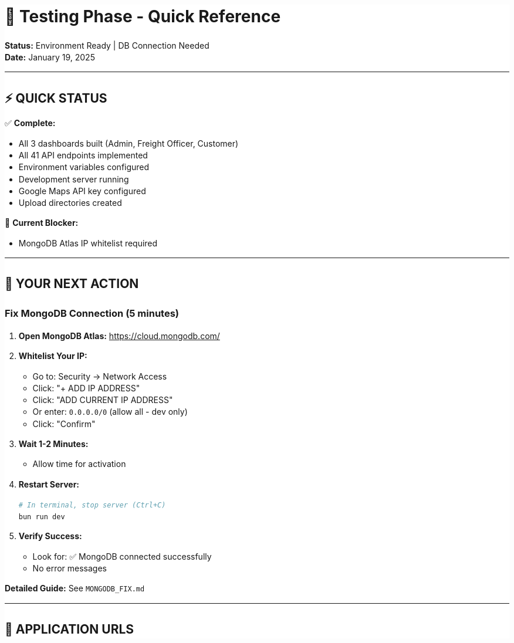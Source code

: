 # 🚀 Testing Phase - Quick Reference

**Status:** Environment Ready | DB Connection Needed  
**Date:** January 19, 2025

---

## ⚡ QUICK STATUS

✅ **Complete:**
- All 3 dashboards built (Admin, Freight Officer, Customer)
- All 41 API endpoints implemented
- Environment variables configured
- Development server running
- Google Maps API key configured
- Upload directories created

🔧 **Current Blocker:**
- MongoDB Atlas IP whitelist required

---

## 🎯 YOUR NEXT ACTION

### Fix MongoDB Connection (5 minutes)

1. **Open MongoDB Atlas:**
   https://cloud.mongodb.com/

2. **Whitelist Your IP:**
   - Go to: Security → Network Access
   - Click: "+ ADD IP ADDRESS"
   - Click: "ADD CURRENT IP ADDRESS"
   - Or enter: `0.0.0.0/0` (allow all - dev only)
   - Click: "Confirm"

3. **Wait 1-2 Minutes:**
   - Allow time for activation

4. **Restart Server:**
   ```bash
   # In terminal, stop server (Ctrl+C)
   bun run dev
   ```

5. **Verify Success:**
   - Look for: ✅ MongoDB connected successfully
   - No error messages

**Detailed Guide:** See `MONGODB_FIX.md`

---

## 📱 APPLICATION URLS
